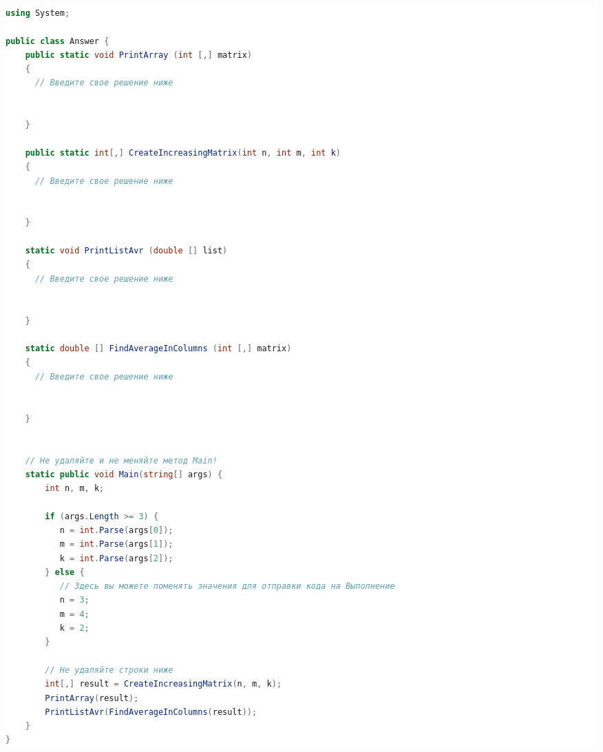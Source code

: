 ```C#
using System;

public class Answer {
    public static void PrintArray (int [,] matrix)
    {
      // Введите свое решение ниже


    }
  
    public static int[,] CreateIncreasingMatrix(int n, int m, int k)
    {
      // Введите свое решение ниже


    }
  
    static void PrintListAvr (double [] list)
    {
      // Введите свое решение ниже


    }

    static double [] FindAverageInColumns (int [,] matrix)
    { 
      // Введите свое решение ниже


    }


    // Не удаляйте и не меняйте метод Main! 
    static public void Main(string[] args) {
        int n, m, k;

        if (args.Length >= 3) {
           n = int.Parse(args[0]);
           m = int.Parse(args[1]);
           k = int.Parse(args[2]);
        } else {
           // Здесь вы можете поменять значения для отправки кода на Выполнение
           n = 3;
           m = 4;
           k = 2;
        }

        // Не удаляйте строки ниже
        int[,] result = CreateIncreasingMatrix(n, m, k);
        PrintArray(result);
        PrintListAvr(FindAverageInColumns(result));
    }
}
```